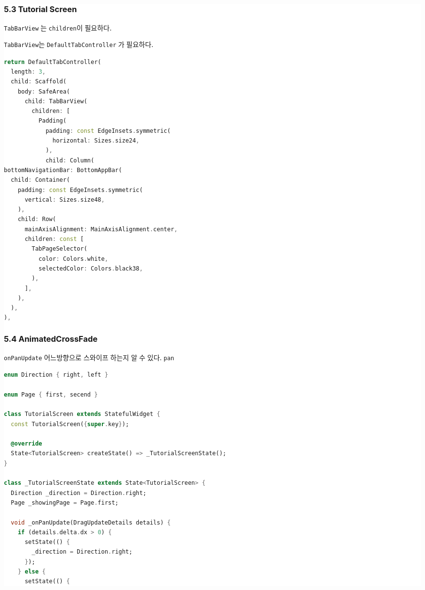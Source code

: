 ```dart
```

### 5.3 Tutorial Screen

`TabBarView` 는 `children`이 필요하다.

`TabBarView`는 `DefaultTabController` 가 필요하다.

```dart
return DefaultTabController(
  length: 3,
  child: Scaffold(
    body: SafeArea(
      child: TabBarView(
        children: [
          Padding(
            padding: const EdgeInsets.symmetric(
              horizontal: Sizes.size24,
            ),
            child: Column(
bottomNavigationBar: BottomAppBar(
  child: Container(
    padding: const EdgeInsets.symmetric(
      vertical: Sizes.size48,
    ),
    child: Row(
      mainAxisAlignment: MainAxisAlignment.center,
      children: const [
        TabPageSelector(
          color: Colors.white,
          selectedColor: Colors.black38,
        ),
      ],
    ),
  ),
),
```

### 5.4 AnimatedCrossFade

`onPanUpdate` 어느방향으로 스와이프 하는지 알 수 있다. `pan`

```dart
enum Direction { right, left }

enum Page { first, secend }

class TutorialScreen extends StatefulWidget {
  const TutorialScreen({super.key});

  @override
  State<TutorialScreen> createState() => _TutorialScreenState();
}

class _TutorialScreenState extends State<TutorialScreen> {
  Direction _direction = Direction.right;
  Page _showingPage = Page.first;

  void _onPanUpdate(DragUpdateDetails details) {
    if (details.delta.dx > 0) {
      setState(() {
        _direction = Direction.right;
      });
    } else {
      setState(() {
```